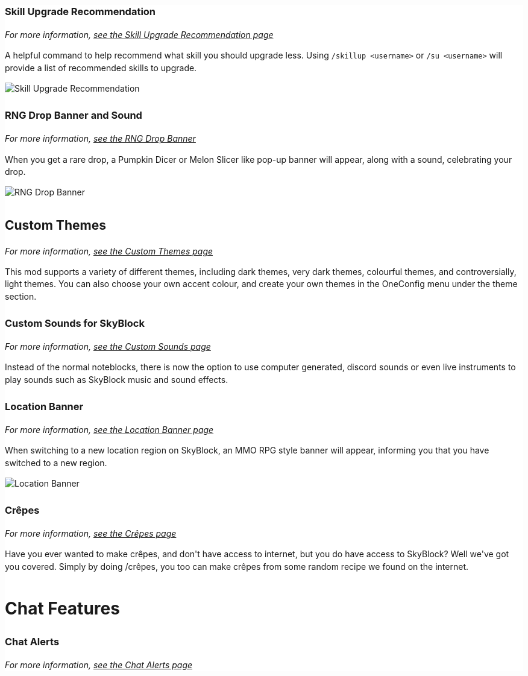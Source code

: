 ### Skill Upgrade Recommendation
*For more information, [see the Skill Upgrade Recommendation page](general/skill_upgrade_recommendation.md)*

A helpful command to help recommend what skill you should upgrade less. Using ``/skillup <username>`` or ``/su <username>`` will provide a list of recommended skills to upgrade.

![Skill Upgrade Recommendation](/images/skill_upgrade.png)

### RNG Drop Banner and Sound
*For more information, [see the RNG Drop Banner](general/rng_drop_banner.md)*

When you get a rare drop, a Pumpkin Dicer or Melon Slicer like pop-up banner will appear, along with a sound, celebrating your drop.

![RNG Drop Banner](/images/rng_drop_banner.png)

## Custom Themes
*For more information, [see the Custom Themes page](general/theme.md)*

This mod supports a variety of different themes, including dark themes, very dark themes, colourful themes, and controversially, light themes. You can also choose your own accent colour, and create your own themes in the OneConfig menu under the theme section.

### Custom Sounds for SkyBlock
*For more information, [see the Custom Sounds page](general/custom_sounds.md)*

Instead of the normal noteblocks, there is now the option to use computer generated, discord sounds or even live instruments to play sounds such as SkyBlock music and sound effects.

### Location Banner
*For more information, [see the Location Banner page](general/location_banner.md)*

When switching to a new location region on SkyBlock, an MMO RPG style banner will appear, informing you that you have switched to a new region.

![Location Banner](/images/location_banner.png)

### Crêpes
*For more information, [see the Crêpes page](general/crêpes.md)*

Have you ever wanted to make crêpes, and don't have access to internet, but you do have access to SkyBlock? Well we've got you covered. Simply by doing /crêpes, you too can make crêpes from some random recipe we found on the internet.

# Chat Features

### Chat Alerts
*For more information, [see the Chat Alerts page](chat/chat_alerts.md)*
